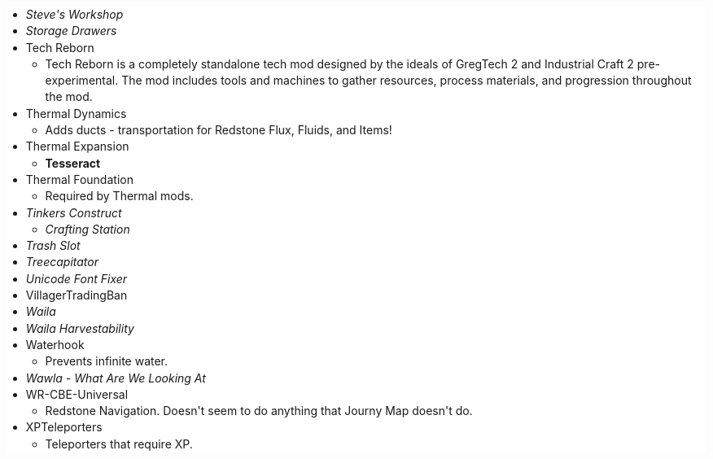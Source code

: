 - *Steve's Workshop*
- *Storage Drawers*
- Tech Reborn
	+ Tech Reborn is a completely standalone tech mod designed by the ideals of GregTech 2 and Industrial Craft 2 pre-experimental. The mod includes tools and machines to gather resources, process materials, and progression throughout the mod.
- Thermal Dynamics
	+ Adds ducts - transportation for Redstone Flux, Fluids, and Items!
- Thermal Expansion
	+ **Tesseract**
- Thermal Foundation
	+ Required by Thermal mods.
- *Tinkers Construct*
	+ *Crafting Station*
- *Trash Slot*
- *Treecapitator*
- *Unicode Font Fixer*
- VillagerTradingBan
- *Waila*
- *Waila Harvestability*
- Waterhook
	+ Prevents infinite water.
- *Wawla - What Are We Looking At*
- WR-CBE-Universal
	+ Redstone Navigation. Doesn't seem to do anything that Journy Map doesn't do.
- XPTeleporters
	+ Teleporters that require XP.